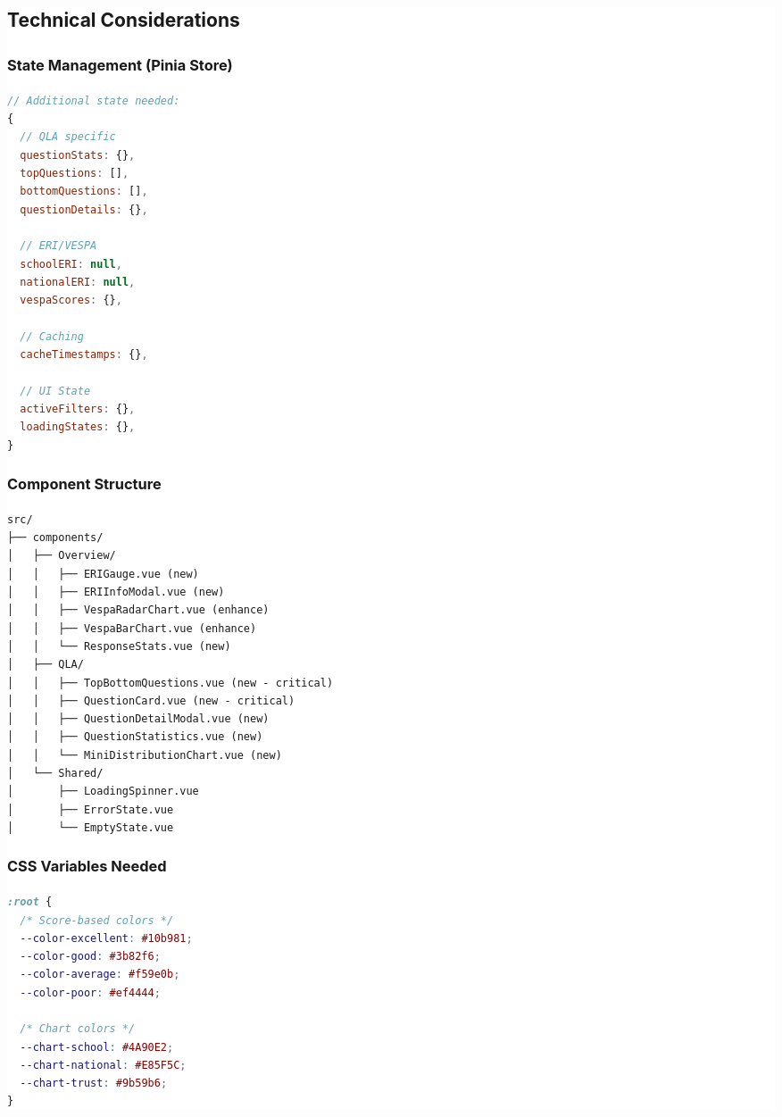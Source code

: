 ## Technical Considerations

### State Management (Pinia Store)
```javascript
// Additional state needed:
{
  // QLA specific
  questionStats: {},
  topQuestions: [],
  bottomQuestions: [],
  questionDetails: {},
  
  // ERI/VESPA
  schoolERI: null,
  nationalERI: null,
  vespaScores: {},
  
  // Caching
  cacheTimestamps: {},
  
  // UI State
  activeFilters: {},
  loadingStates: {},
}
```

### Component Structure
```
src/
├── components/
│   ├── Overview/
│   │   ├── ERIGauge.vue (new)
│   │   ├── ERIInfoModal.vue (new)
│   │   ├── VespaRadarChart.vue (enhance)
│   │   ├── VespaBarChart.vue (enhance)
│   │   └── ResponseStats.vue (new)
│   ├── QLA/
│   │   ├── TopBottomQuestions.vue (new - critical)
│   │   ├── QuestionCard.vue (new - critical)
│   │   ├── QuestionDetailModal.vue (new)
│   │   ├── QuestionStatistics.vue (new)
│   │   └── MiniDistributionChart.vue (new)
│   └── Shared/
│       ├── LoadingSpinner.vue
│       ├── ErrorState.vue
│       └── EmptyState.vue
```

### CSS Variables Needed
```css
:root {
  /* Score-based colors */
  --color-excellent: #10b981;
  --color-good: #3b82f6;
  --color-average: #f59e0b;
  --color-poor: #ef4444;
  
  /* Chart colors */
  --chart-school: #4A90E2;
  --chart-national: #E85F5C;
  --chart-trust: #9b59b6;
}
```